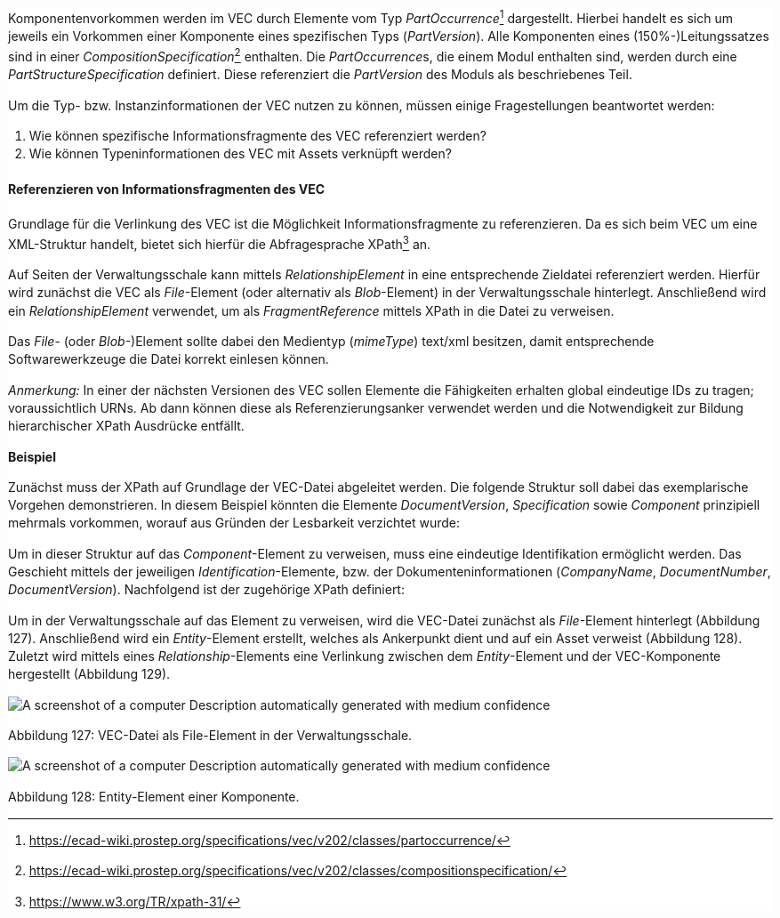 [^2]: <https://ecad-wiki.prostep.org/specifications/vec/v202/classes/partversion/>

Komponentenvorkommen werden im VEC durch Elemente vom Typ *PartOccurrence*[^3] dargestellt. Hierbei handelt es sich um jeweils ein Vorkommen einer Komponente eines spezifischen Typs (*PartVersion*). Alle Komponenten eines (150%-)Leitungssatzes sind in einer *CompositionSpecification*[^4] enthalten. Die *PartOccurrence*s, die einem Modul enthalten sind, werden durch eine *PartStructureSpecification* definiert. Diese referenziert die *PartVersion* des Moduls als beschriebenes Teil.

[^3]: <https://ecad-wiki.prostep.org/specifications/vec/v202/classes/partoccurrence/>

[^4]: <https://ecad-wiki.prostep.org/specifications/vec/v202/classes/compositionspecification/>

Um die Typ- bzw. Instanzinformationen der VEC nutzen zu können, müssen einige Fragestellungen beantwortet werden:

1.  Wie können spezifische Informationsfragmente des VEC referenziert werden?
2.  Wie können Typeninformationen des VEC mit Assets verknüpft werden?

#### Referenzieren von Informationsfragmenten des VEC

Grundlage für die Verlinkung des VEC ist die Möglichkeit Informationsfragmente zu referenzieren. Da es sich beim VEC um eine XML-Struktur handelt, bietet sich hierfür die Abfragesprache XPath[^5] an.

[^5]: <https://www.w3.org/TR/xpath-31/>

Auf Seiten der Verwaltungsschale kann mittels *RelationshipElement* in eine entsprechende Zieldatei referenziert werden. Hierfür wird zunächst die VEC als *File*-Element (oder alternativ als *Blob*-Element) in der Verwaltungsschale hinterlegt. Anschließend wird ein *RelationshipElement* verwendet, um als *FragmentReference* mittels XPath in die Datei zu verweisen.

Das *File*- (oder *Blob*-)Element sollte dabei den Medientyp (*mimeType*) text/xml besitzen, damit entsprechende Softwarewerkzeuge die Datei korrekt einlesen können.

*Anmerkung:* In einer der nächsten Versionen des VEC sollen Elemente die Fähigkeiten erhalten global eindeutige IDs zu tragen; voraussichtlich URNs. Ab dann können diese als Referenzierungsanker verwendet werden und die Notwendigkeit zur Bildung hierarchischer XPath Ausdrücke entfällt.

**Beispiel**

Zunächst muss der XPath auf Grundlage der VEC-Datei abgeleitet werden. Die folgende Struktur soll dabei das exemplarische Vorgehen demonstrieren. In diesem Beispiel könnten die Elemente *DocumentVersion*, *Specification* sowie *Component* prinzipiell mehrmals vorkommen, worauf aus Gründen der Lesbarkeit verzichtet wurde:

Um in dieser Struktur auf das *Component*-Element zu verweisen, muss eine eindeutige Identifikation ermöglicht werden. Das Geschieht mittels der jeweiligen *Identification*-Elemente, bzw. der Dokumenteninformationen (*CompanyName*, *DocumentNumber*, *DocumentVersion*). Nachfolgend ist der zugehörige XPath definiert:

Um in der Verwaltungsschale auf das Element zu verweisen, wird die VEC-Datei zunächst als *File*-Element hinterlegt (Abbildung 127). Anschließend wird ein *Entity*-Element erstellt, welches als Ankerpunkt dient und auf ein Asset verweist (Abbildung 128). Zuletzt wird mittels eines *Relationship*-Elements eine Verlinkung zwischen dem *Entity*-Element und der VEC-Komponente hergestellt (Abbildung 129).

![A screenshot of a computer Description automatically generated with medium confidence](media/91285be4a507e29b97e7113aaa130b2a.png)

Abbildung 127: VEC-Datei als File-Element in der Verwaltungsschale.

![A screenshot of a computer Description automatically generated with medium confidence](media/13a1996030ae9cf7a3824f5301f73b9b.png)

Abbildung 128: Entity-Element einer Komponente.


[^1]: <https://github.com/VWS4LS/vws4ls-subproject-results/blob/main/General/Anforderungsanalyse_Architektur_20230713.xlsx>
[^6]: [https://ecad-wiki.prostep.org/specifications/vec/v202/classes/partversion/\#Attributes](https://ecad-wiki.prostep.org/specifications/vec/v202/classes/partversion/#Attributes)
[^7]: <https://ecad-wiki.prostep.org/specifications/vec/v202/classes/aliasidentification/>
[^8]: <https://ecad-wiki.prostep.org/specifications/vec/v202/classes/aliasidentificationtype/>
[^9]: https://git-scm.com/
[^10]: https://github.com/eclipse-basyx/basyx-databridge
[^11]: Omar Abdelmageed, „*Konzept zur Umsetzung eines Konfigurationsmanagements mit Hilfe der Verwaltungsschale“*, Masterarbeit, Otto-von-Guericke-Universität Magdeburg, Fakultät für Elektrotechnik und Informationstechnik, November 2023.